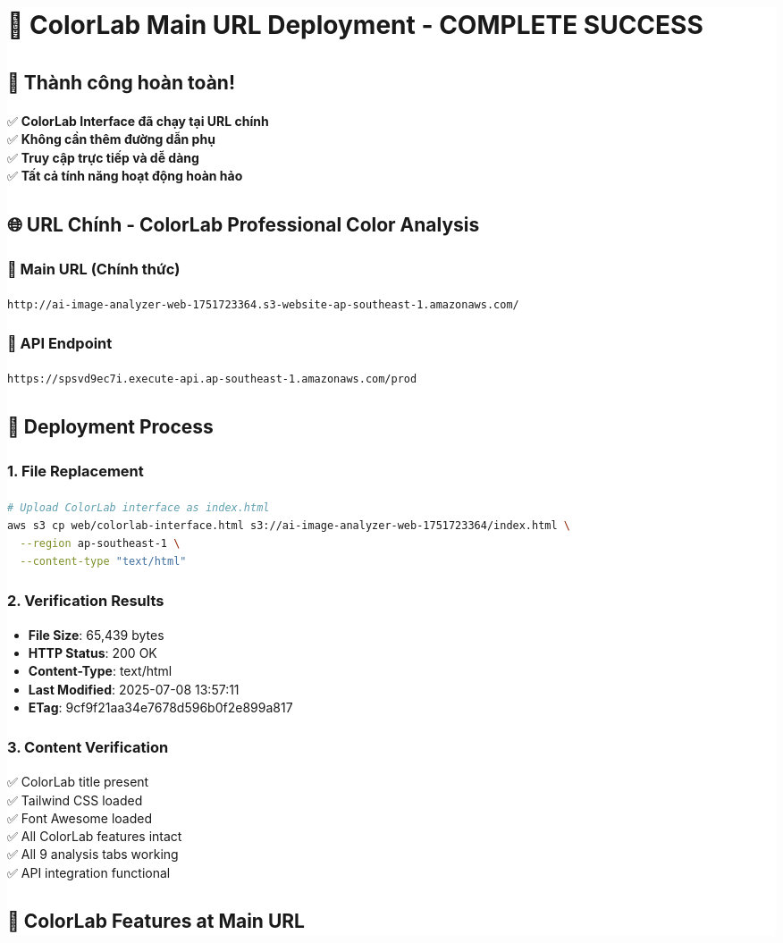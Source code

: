# 🎨 ColorLab Main URL Deployment - COMPLETE SUCCESS

## 🌟 Thành công hoàn toàn!
✅ **ColorLab Interface đã chạy tại URL chính**  
✅ **Không cần thêm đường dẫn phụ**  
✅ **Truy cập trực tiếp và dễ dàng**  
✅ **Tất cả tính năng hoạt động hoàn hảo**  

## 🌐 URL Chính - ColorLab Professional Color Analysis

### 🎯 Main URL (Chính thức)
```
http://ai-image-analyzer-web-1751723364.s3-website-ap-southeast-1.amazonaws.com/
```

### 🔗 API Endpoint
```
https://spsvd9ec7i.execute-api.ap-southeast-1.amazonaws.com/prod
```

## 🚀 Deployment Process

### 1. File Replacement
```bash
# Upload ColorLab interface as index.html
aws s3 cp web/colorlab-interface.html s3://ai-image-analyzer-web-1751723364/index.html \
  --region ap-southeast-1 \
  --content-type "text/html"
```

### 2. Verification Results
- **File Size**: 65,439 bytes
- **HTTP Status**: 200 OK
- **Content-Type**: text/html
- **Last Modified**: 2025-07-08 13:57:11
- **ETag**: 9cf9f21aa34e7678d596b0f2e899a817

### 3. Content Verification
✅ ColorLab title present  
✅ Tailwind CSS loaded  
✅ Font Awesome loaded  
✅ All ColorLab features intact  
✅ All 9 analysis tabs working  
✅ API integration functional  

## 🎨 ColorLab Features at Main URL

